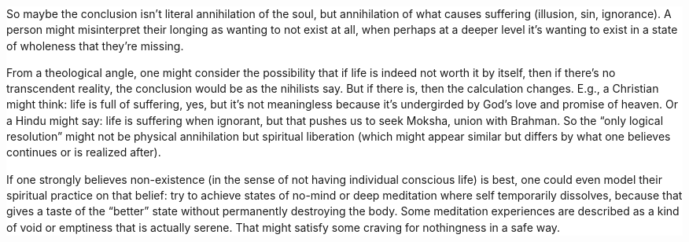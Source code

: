   

So maybe the conclusion isn’t literal annihilation of the soul, but annihilation of what causes suffering (illusion, sin, ignorance). A person might misinterpret their longing as wanting to not exist at all, when perhaps at a deeper level it’s wanting to exist in a state of wholeness that they’re missing.

  

From a theological angle, one might consider the possibility that if life is indeed not worth it by itself, then if there’s no transcendent reality, the conclusion would be as the nihilists say. But if there is, then the calculation changes. E.g., a Christian might think: life is full of suffering, yes, but it’s not meaningless because it’s undergirded by God’s love and promise of heaven. Or a Hindu might say: life is suffering when ignorant, but that pushes us to seek Moksha, union with Brahman. So the “only logical resolution” might not be physical annihilation but spiritual liberation (which might appear similar but differs by what one believes continues or is realized after).

  

If one strongly believes non-existence (in the sense of not having individual conscious life) is best, one could even model their spiritual practice on that belief: try to achieve states of no-mind or deep meditation where self temporarily dissolves, because that gives a taste of the “better” state without permanently destroying the body. Some meditation experiences are described as a kind of void or emptiness that is actually serene. That might satisfy some craving for nothingness in a safe way.

  

